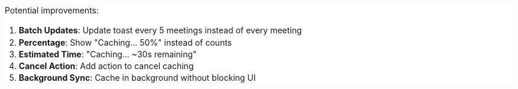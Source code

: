 Potential improvements:
1. **Batch Updates**: Update toast every 5 meetings instead of every meeting
2. **Percentage**: Show "Caching... 50%" instead of counts
3. **Estimated Time**: "Caching... ~30s remaining"
4. **Cancel Action**: Add action to cancel caching
5. **Background Sync**: Cache in background without blocking UI
